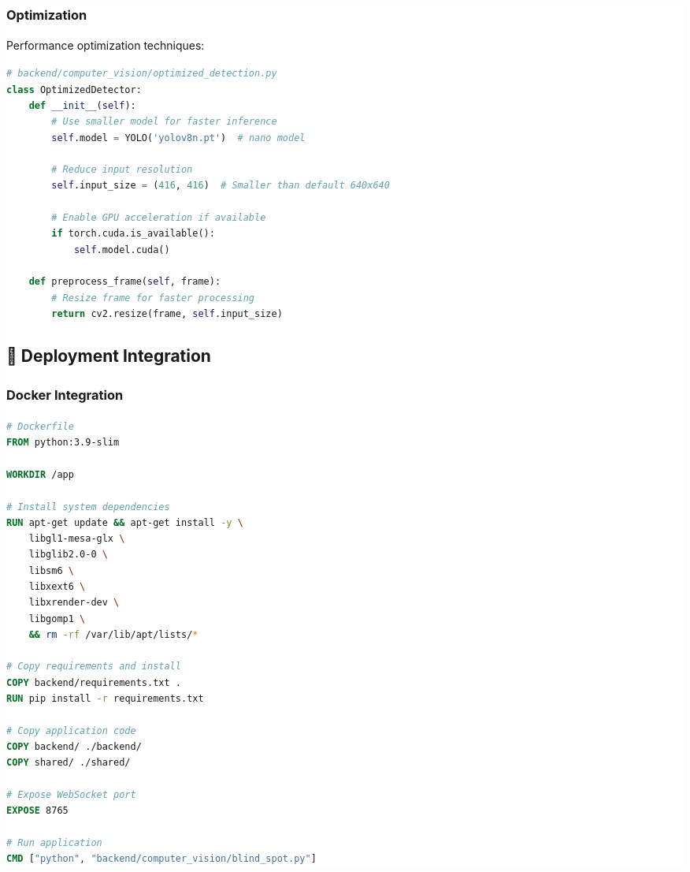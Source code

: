 ### Optimization

Performance optimization techniques:

```python
# backend/computer_vision/optimized_detection.py
class OptimizedDetector:
    def __init__(self):
        # Use smaller model for faster inference
        self.model = YOLO('yolov8n.pt')  # nano model

        # Reduce input resolution
        self.input_size = (416, 416)  # Smaller than default 640x640

        # Enable GPU acceleration if available
        if torch.cuda.is_available():
            self.model.cuda()

    def preprocess_frame(self, frame):
        # Resize frame for faster processing
        return cv2.resize(frame, self.input_size)
```

## 🚀 Deployment Integration

### Docker Integration

```dockerfile
# Dockerfile
FROM python:3.9-slim

WORKDIR /app

# Install system dependencies
RUN apt-get update && apt-get install -y \
    libgl1-mesa-glx \
    libglib2.0-0 \
    libsm6 \
    libxext6 \
    libxrender-dev \
    libgomp1 \
    && rm -rf /var/lib/apt/lists/*

# Copy requirements and install
COPY backend/requirements.txt .
RUN pip install -r requirements.txt

# Copy application code
COPY backend/ ./backend/
COPY shared/ ./shared/

# Expose WebSocket port
EXPOSE 8765

# Run application
CMD ["python", "backend/computer_vision/blind_spot.py"]
```
